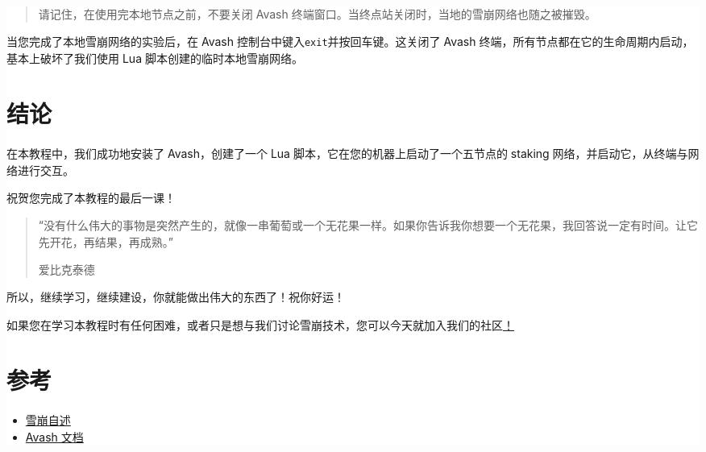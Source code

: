 > 请记住，在使用完本地节点之前，不要关闭 Avash 终端窗口。当终点站关闭时，当地的雪崩网络也随之被摧毁。

当您完成了本地雪崩网络的实验后，在 Avash 控制台中键入`exit`并按回车键。这关闭了 Avash 终端，所有节点都在它的生命周期内启动，基本上破坏了我们使用 Lua 脚本创建的临时本地雪崩网络。

# 结论

在本教程中，我们成功地安装了 Avash，创建了一个 Lua 脚本，它在您的机器上启动了一个五节点的 staking 网络，并启动它，从终端与网络进行交互。

祝贺您完成了本教程的最后一课！

> “没有什么伟大的事物是突然产生的，就像一串葡萄或一个无花果一样。如果你告诉我你想要一个无花果，我回答说一定有时间。让它先开花，再结果，再成熟。”
> 
> 爱比克泰德

所以，继续学习，继续建设，你就能做出伟大的东西了！祝你好运！

如果您在学习本教程时有任何困难，或者只是想与我们讨论雪崩技术，您可以今天就加入我们的社区[！](https://discord.gg/fszyM7K)

# 参考

*   [雪崩自述](https://github.com/ava-labs/avalanchego/blob/master/README.md)
*   [Avash 文档](https://docs.avax.network/build/tools/avash)